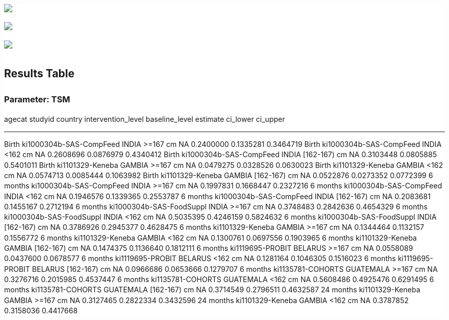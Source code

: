 ![](/tmp/f4a29123-b719-43aa-9346-ebbe4c1cc50e/REPORT_files/figure-html/plot_rr-1.png)



![](/tmp/f4a29123-b719-43aa-9346-ebbe4c1cc50e/REPORT_files/figure-html/plot_paf-1.png)

![](/tmp/f4a29123-b719-43aa-9346-ebbe4c1cc50e/REPORT_files/figure-html/plot_par-1.png)

## Results Table

### Parameter: TSM


agecat      studyid                    country     intervention_level   baseline_level     estimate     ci_lower    ci_upper
----------  -------------------------  ----------  -------------------  ---------------  ----------  -----------  ----------
Birth       ki1000304b-SAS-CompFeed    INDIA       >=167 cm             NA                0.2400000    0.1335281   0.3464719
Birth       ki1000304b-SAS-CompFeed    INDIA       <162 cm              NA                0.2608696    0.0876979   0.4340412
Birth       ki1000304b-SAS-CompFeed    INDIA       [162-167) cm         NA                0.3103448    0.0805885   0.5401011
Birth       ki1101329-Keneba           GAMBIA      >=167 cm             NA                0.0479275    0.0328526   0.0630023
Birth       ki1101329-Keneba           GAMBIA      <162 cm              NA                0.0574713    0.0085444   0.1063982
Birth       ki1101329-Keneba           GAMBIA      [162-167) cm         NA                0.0522876    0.0273352   0.0772399
6 months    ki1000304b-SAS-CompFeed    INDIA       >=167 cm             NA                0.1997831    0.1668447   0.2327216
6 months    ki1000304b-SAS-CompFeed    INDIA       <162 cm              NA                0.1946576    0.1339365   0.2553787
6 months    ki1000304b-SAS-CompFeed    INDIA       [162-167) cm         NA                0.2083681    0.1455167   0.2712194
6 months    ki1000304b-SAS-FoodSuppl   INDIA       >=167 cm             NA                0.3748483    0.2842636   0.4654329
6 months    ki1000304b-SAS-FoodSuppl   INDIA       <162 cm              NA                0.5035395    0.4246159   0.5824632
6 months    ki1000304b-SAS-FoodSuppl   INDIA       [162-167) cm         NA                0.3786926    0.2945377   0.4628475
6 months    ki1101329-Keneba           GAMBIA      >=167 cm             NA                0.1344464    0.1132157   0.1556772
6 months    ki1101329-Keneba           GAMBIA      <162 cm              NA                0.1300761    0.0697556   0.1903965
6 months    ki1101329-Keneba           GAMBIA      [162-167) cm         NA                0.1474375    0.1136640   0.1812111
6 months    ki1119695-PROBIT           BELARUS     >=167 cm             NA                0.0558089    0.0437600   0.0678577
6 months    ki1119695-PROBIT           BELARUS     <162 cm              NA                0.1281164    0.1046305   0.1516023
6 months    ki1119695-PROBIT           BELARUS     [162-167) cm         NA                0.0966686    0.0653666   0.1279707
6 months    ki1135781-COHORTS          GUATEMALA   >=167 cm             NA                0.3276716    0.2015985   0.4537447
6 months    ki1135781-COHORTS          GUATEMALA   <162 cm              NA                0.5608486    0.4925476   0.6291495
6 months    ki1135781-COHORTS          GUATEMALA   [162-167) cm         NA                0.3714549    0.2796511   0.4632587
24 months   ki1101329-Keneba           GAMBIA      >=167 cm             NA                0.3127465    0.2822334   0.3432596
24 months   ki1101329-Keneba           GAMBIA      <162 cm              NA                0.3787852    0.3158036   0.4417668